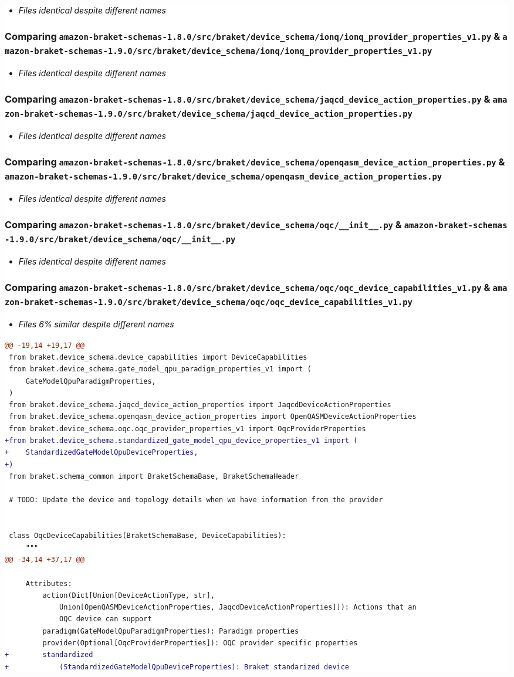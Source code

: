  * *Files identical despite different names*

### Comparing `amazon-braket-schemas-1.8.0/src/braket/device_schema/ionq/ionq_provider_properties_v1.py` & `amazon-braket-schemas-1.9.0/src/braket/device_schema/ionq/ionq_provider_properties_v1.py`

 * *Files identical despite different names*

### Comparing `amazon-braket-schemas-1.8.0/src/braket/device_schema/jaqcd_device_action_properties.py` & `amazon-braket-schemas-1.9.0/src/braket/device_schema/jaqcd_device_action_properties.py`

 * *Files identical despite different names*

### Comparing `amazon-braket-schemas-1.8.0/src/braket/device_schema/openqasm_device_action_properties.py` & `amazon-braket-schemas-1.9.0/src/braket/device_schema/openqasm_device_action_properties.py`

 * *Files identical despite different names*

### Comparing `amazon-braket-schemas-1.8.0/src/braket/device_schema/oqc/__init__.py` & `amazon-braket-schemas-1.9.0/src/braket/device_schema/oqc/__init__.py`

 * *Files identical despite different names*

### Comparing `amazon-braket-schemas-1.8.0/src/braket/device_schema/oqc/oqc_device_capabilities_v1.py` & `amazon-braket-schemas-1.9.0/src/braket/device_schema/oqc/oqc_device_capabilities_v1.py`

 * *Files 6% similar despite different names*

```diff
@@ -19,14 +19,17 @@
 from braket.device_schema.device_capabilities import DeviceCapabilities
 from braket.device_schema.gate_model_qpu_paradigm_properties_v1 import (
     GateModelQpuParadigmProperties,
 )
 from braket.device_schema.jaqcd_device_action_properties import JaqcdDeviceActionProperties
 from braket.device_schema.openqasm_device_action_properties import OpenQASMDeviceActionProperties
 from braket.device_schema.oqc.oqc_provider_properties_v1 import OqcProviderProperties
+from braket.device_schema.standardized_gate_model_qpu_device_properties_v1 import (
+    StandardizedGateModelQpuDeviceProperties,
+)
 from braket.schema_common import BraketSchemaBase, BraketSchemaHeader
 
 # TODO: Update the device and topology details when we have information from the provider
 
 
 class OqcDeviceCapabilities(BraketSchemaBase, DeviceCapabilities):
     """
@@ -34,14 +37,17 @@
 
     Attributes:
         action(Dict[Union[DeviceActionType, str],
             Union[OpenQASMDeviceActionProperties, JaqcdDeviceActionProperties]]): Actions that an
             OQC device can support
         paradigm(GateModelQpuParadigmProperties): Paradigm properties
         provider(Optional[OqcProviderProperties]): OQC provider specific properties
+        standardized
+            (StandardizedGateModelQpuDeviceProperties): Braket standarized device
```
